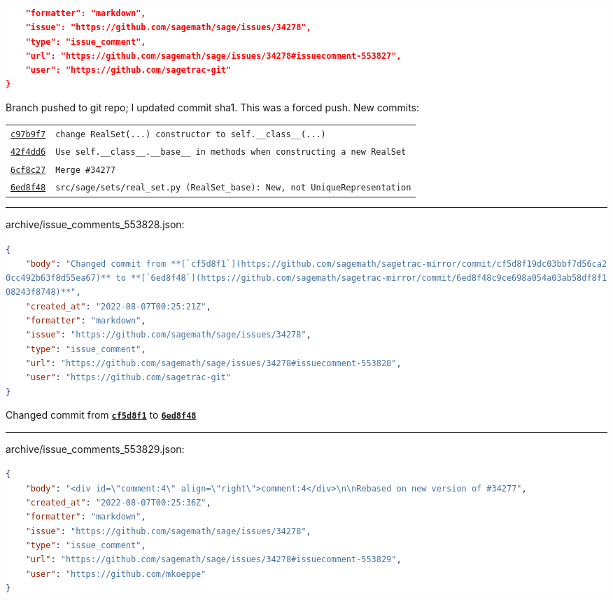 ```json
    "formatter": "markdown",
    "issue": "https://github.com/sagemath/sage/issues/34278",
    "type": "issue_comment",
    "url": "https://github.com/sagemath/sage/issues/34278#issuecomment-553827",
    "user": "https://github.com/sagetrac-git"
}
```

<div id="comment:3"></div>

Branch pushed to git repo; I updated commit sha1. This was a forced push. New commits:
<table><tr><td><a href="https://github.com/sagemath/sagetrac-mirror/commit/c97b9f75114ab40206895eac142cf18a750d2973"><code>c97b9f7</code></a></td><td><code>change RealSet(...) constructor to self.__class__(...)</code></td></tr><tr><td><a href="https://github.com/sagemath/sagetrac-mirror/commit/42f4dd68c67068b6ed1a0a2e2cf0518af3e56279"><code>42f4dd6</code></a></td><td><code>Use self.__class__.__base__ in methods when constructing a new RealSet</code></td></tr><tr><td><a href="https://github.com/sagemath/sagetrac-mirror/commit/6cf8c276b57d4999125eac01a4bec6fa69e8d41d"><code>6cf8c27</code></a></td><td><code>Merge #34277</code></td></tr><tr><td><a href="https://github.com/sagemath/sagetrac-mirror/commit/6ed8f48c9ce698a054a03ab58df8f108243f8748"><code>6ed8f48</code></a></td><td><code>src/sage/sets/real_set.py (RealSet_base): New, not UniqueRepresentation</code></td></tr></table>




---

archive/issue_comments_553828.json:
```json
{
    "body": "Changed commit from **[`cf5d8f1`](https://github.com/sagemath/sagetrac-mirror/commit/cf5d8f19dc03bbf7d56ca20cc492b63f8d55ea67)** to **[`6ed8f48`](https://github.com/sagemath/sagetrac-mirror/commit/6ed8f48c9ce698a054a03ab58df8f108243f8748)**",
    "created_at": "2022-08-07T00:25:21Z",
    "formatter": "markdown",
    "issue": "https://github.com/sagemath/sage/issues/34278",
    "type": "issue_comment",
    "url": "https://github.com/sagemath/sage/issues/34278#issuecomment-553828",
    "user": "https://github.com/sagetrac-git"
}
```

Changed commit from **[`cf5d8f1`](https://github.com/sagemath/sagetrac-mirror/commit/cf5d8f19dc03bbf7d56ca20cc492b63f8d55ea67)** to **[`6ed8f48`](https://github.com/sagemath/sagetrac-mirror/commit/6ed8f48c9ce698a054a03ab58df8f108243f8748)**



---

archive/issue_comments_553829.json:
```json
{
    "body": "<div id=\"comment:4\" align=\"right\">comment:4</div>\n\nRebased on new version of #34277",
    "created_at": "2022-08-07T00:25:36Z",
    "formatter": "markdown",
    "issue": "https://github.com/sagemath/sage/issues/34278",
    "type": "issue_comment",
    "url": "https://github.com/sagemath/sage/issues/34278#issuecomment-553829",
    "user": "https://github.com/mkoeppe"
}
```
